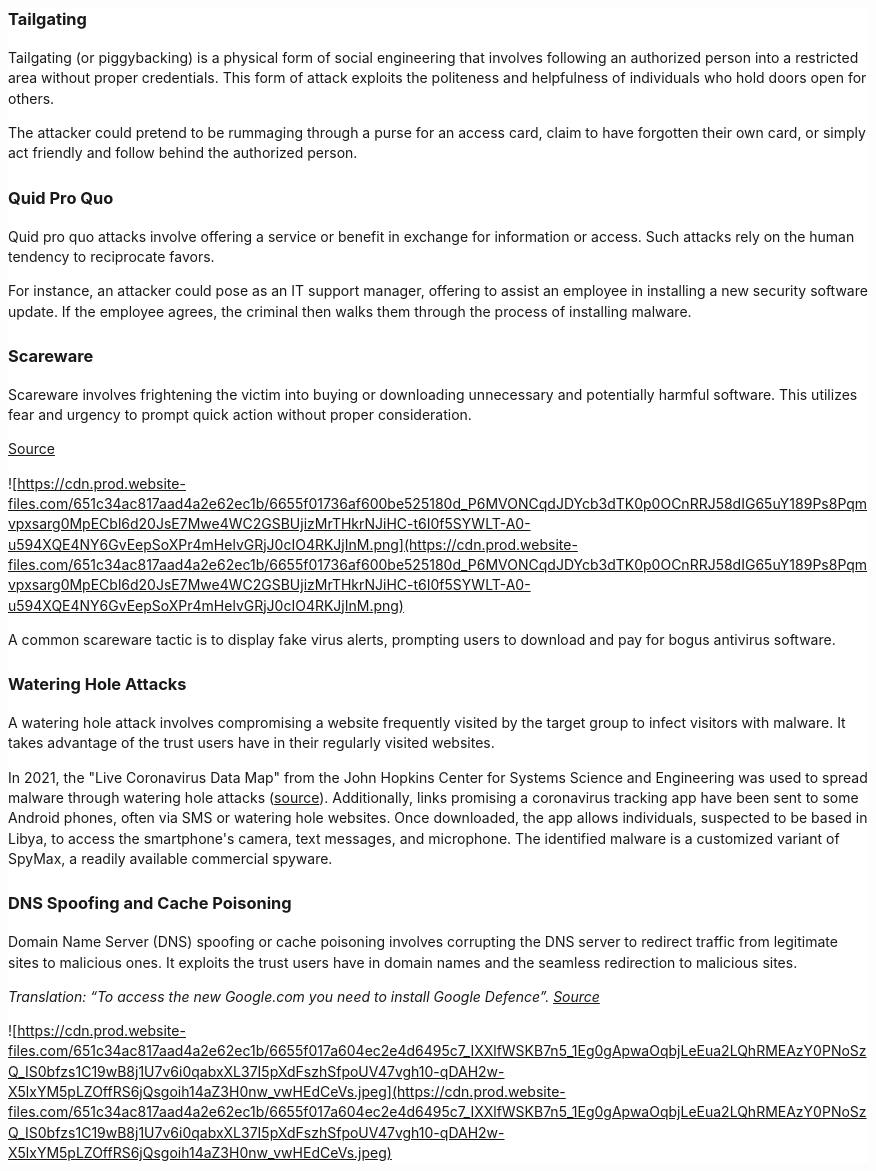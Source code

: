 ### **Tailgating**

Tailgating (or piggybacking) is a physical form of social engineering that involves following an authorized person into a restricted area without proper credentials. This form of attack exploits the politeness and helpfulness of individuals who hold doors open for others.

The attacker could pretend to be rummaging through a purse for an access card, claim to have forgotten their own card, or simply act friendly and follow behind the authorized person.

### **Quid Pro Quo**

Quid pro quo attacks involve offering a service or benefit in exchange for information or access. Such attacks rely on the human tendency to reciprocate favors.

For instance, an attacker could pose as an IT support manager, offering to assist an employee in installing a new security software update. If the employee agrees, the criminal then walks them through the process of installing malware.

### **Scareware**

Scareware involves frightening the victim into buying or downloading unnecessary and potentially harmful software. This utilizes fear and urgency to prompt quick action without proper consideration.

[Source](https://gridinsoft.com/blogs/what-is-scareware/)

![https://cdn.prod.website-files.com/651c34ac817aad4a2e62ec1b/6655f01736af600be525180d_P6MVONCqdJDYcb3dTK0p0OCnRRJ58dIG65uY189Ps8Pqmvpxsarg0MpECbl6d20JsE7Mwe4WC2GSBUjizMrTHkrNJiHC-t6I0f5SYWLT-A0-u594XQE4NY6GvEepSoXPr4mHelvGRjJ0cIO4RKJjInM.png](https://cdn.prod.website-files.com/651c34ac817aad4a2e62ec1b/6655f01736af600be525180d_P6MVONCqdJDYcb3dTK0p0OCnRRJ58dIG65uY189Ps8Pqmvpxsarg0MpECbl6d20JsE7Mwe4WC2GSBUjizMrTHkrNJiHC-t6I0f5SYWLT-A0-u594XQE4NY6GvEepSoXPr4mHelvGRjJ0cIO4RKJjInM.png)

A common scareware tactic is to display fake virus alerts, prompting users to download and pay for bogus antivirus software.

### **Watering Hole Attacks**

A watering hole attack involves compromising a website frequently visited by the target group to infect visitors with malware. It takes advantage of the trust users have in their regularly visited websites.

In 2021, the "Live Coronavirus Data Map" from the John Hopkins Center for Systems Science and Engineering was used to spread malware through watering hole attacks ([source](https://www.cybernewsgroup.co.uk/2020/05/05/covid-19-when-a-biological-hazard-goes-digital/)). Additionally, links promising a coronavirus tracking app have been sent to some Android phones, often via SMS or watering hole websites. Once downloaded, the app allows individuals, suspected to be based in Libya, to access the smartphone's camera, text messages, and microphone. The identified malware is a customized variant of SpyMax, a readily available commercial spyware.

### **DNS Spoofing and Cache Poisoning**

Domain Name Server (DNS) spoofing or cache poisoning involves corrupting the DNS server to redirect traffic from legitimate sites to malicious ones. It exploits the trust users have in domain names and the seamless redirection to malicious sites.

*Translation: “To access the new Google.com you need to install Google Defence”. [Source](https://securelist.com/massive-dns-poisoning-attacks-in-brazil/31628/)*

![https://cdn.prod.website-files.com/651c34ac817aad4a2e62ec1b/6655f017a604ec2e4d6495c7_IXXlfWSKB7n5_1Eg0gApwaOqbjLeEua2LQhRMEAzY0PNoSzQ_IS0bfzs1C19wB8j1U7v6i0qabxXL37I5pXdFszhSfpoUV47vgh10-qDAH2w-X5lxYM5pLZOffRS6jQsgoih14aZ3H0nw_vwHEdCeVs.jpeg](https://cdn.prod.website-files.com/651c34ac817aad4a2e62ec1b/6655f017a604ec2e4d6495c7_IXXlfWSKB7n5_1Eg0gApwaOqbjLeEua2LQhRMEAzY0PNoSzQ_IS0bfzs1C19wB8j1U7v6i0qabxXL37I5pXdFszhSfpoUV47vgh10-qDAH2w-X5lxYM5pLZOffRS6jQsgoih14aZ3H0nw_vwHEdCeVs.jpeg)
